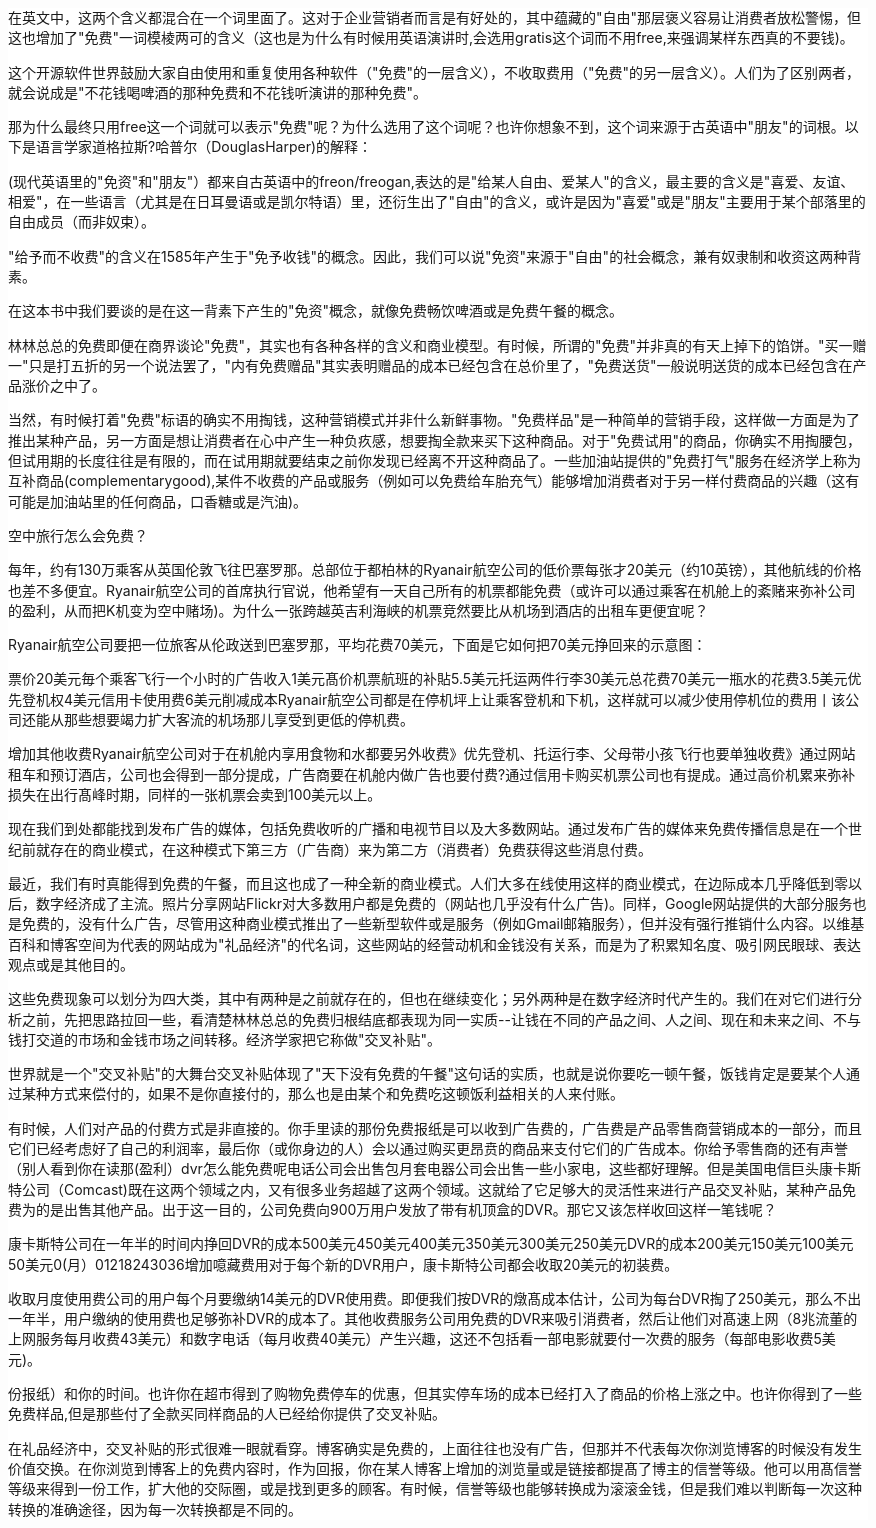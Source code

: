 在英文中，这两个含义都混合在一个词里面了。这对于企业营销者而言是有好处的，其中蕴藏的"自由"那层褒义容易让消费者放松警惕，但这也增加了"免费"一词模棱两可的含义（这也是为什么有时候用英语演讲时,会选用gratis这个词而不用free,来强调某样东西真的不要钱)。

这个开源软件世界鼓励大家自由使用和重复使用各种软件（"免费"的一层含义），不收取费用（"免费"的另一层含义）。人们为了区别两者，就会说成是"不花钱喝啤酒的那种免费和不花钱听演讲的那种免费"。

那为什么最终只用free这一个词就可以表示"免费"呢？为什么选用了这个词呢？也许你想象不到，这个词来源于古英语中"朋友"的词根。以下是语言学家道格拉斯?哈普尔（DouglasHarper)的解释：

(现代英语里的"免资"和"朋友"）都来自古英语中的freon/freogan,表达的是"给某人自由、爱某人"的含义，最主要的含义是"喜爱、友谊、相爱"，在一些语言（尤其是在日耳曼语或是凯尔特语）里，还衍生出了"自由"的含义，或许是因为"喜爱"或是"朋友"主要用于某个部落里的自由成员（而非奴束）。

"给予而不收费"的含义在1585年产生于"免予收钱"的概念。因此，我们可以说"免资"来源于"自由"的社会概念，兼有奴隶制和收资这两种背素。

在这本书中我们要谈的是在这一背素下产生的"免资"概念，就像免费畅饮啤酒或是免费午餐的概念。

林林总总的免费即便在商界谈论"免费"，其实也有各种各样的含义和商业模型。有时候，所谓的"免费"并非真的有天上掉下的馅饼。"买一赠一"只是打五折的另一个说法罢了，"内有免费赠品"其实表明赠品的成本已经包含在总价里了，"免费送货"一般说明送货的成本已经包含在产品涨价之中了。

当然，有时候打着"免费"标语的确实不用掏钱，这种营销模式并非什么新鲜事物。"免费样品"是一种简单的营销手段，这样做一方面是为了推出某种产品，另一方面是想让消费者在心中产生一种负疚感，想要掏全款来买下这种商品。对于"免费试用"的商品，你确实不用掏腰包，但试用期的长度往往是有限的，而在试用期就要结束之前你发现已经离不开这种商品了。一些加油站提供的"免费打气"服务在经济学上称为互补商品(complementarygood),某件不收费的产品或服务（例如可以免费给车胎充气）能够增加消费者对于另一样付费商品的兴趣（这有可能是加油站里的任何商品，口香糖或是汽油)。

空中旅行怎么会免费？

每年，约有130万乘客从英国伦敦飞往巴塞罗那。总部位于都柏林的Ryanair航空公司的低价票每张才20美元（约10英镑），其他航线的价格也差不多便宜。Ryanair航空公司的首席执行官说，他希望有一天自己所有的机票都能免费（或许可以通过乘客在机舱上的紊赌来弥补公司的盈利，从而把K机变为空中赌场)。为什么一张跨越英吉利海峡的机票竞然要比从机场到酒店的出租车更便宜呢？

Ryanair航空公司要把一位旅客从伦政送到巴塞罗那，平均花费70美元，下面是它如何把70美元挣回来的示意图：

票价20美元毎个乘客飞行一个小时的广告收入1美元髙价机票航班的补貼5.5美元托运两件行李30美元总花费70美元一瓶水的花费3.5美元优先登机权4美元信用卡使用费6美元削减成本Ryanair航空公司都是在停机坪上让乘客登机和下机，这样就可以减少使用停机位的费用丨该公司还能从那些想要竭力扩大客流的机场那儿享受到更低的停机费。

增加其他收费Ryanair航空公司对于在机舱内享用食物和水都要另外收费》优先登机、托运行李、父母带小孩飞行也要单独收费》通过网站租车和预订酒店，公司也会得到一部分提成，广告商要在机舱内做广告也要付费?通过信用卡购买机票公司也有提成。通过高价机累来弥补损失在出行髙峰时期，同样的一张机票会卖到100美元以上。

现在我们到处都能找到发布广告的媒体，包括免费收听的广播和电视节目以及大多数网站。通过发布广告的媒体来免费传播信息是在一个世纪前就存在的商业模式，在这种模式下第三方（广告商）来为第二方（消费者）免费获得这些消息付费。

最近，我们有时真能得到免费的午餐，而且这也成了一种全新的商业模式。人们大多在线使用这样的商业模式，在边际成本几乎降低到零以后，数字经济成了主流。照片分享网站Flickr对大多数用户都是免费的（网站也几乎没有什么广告)。同样，Google网站提供的大部分服务也是免费的，没有什么广告，尽管用这种商业模式推出了一些新型软件或是服务（例如Gmail邮箱服务），但并没有强行推销什么内容。以维基百科和博客空间为代表的网站成为"礼品经济"的代名词，这些网站的经营动机和金钱没有关系，而是为了积累知名度、吸引网民眼球、表达观点或是其他目的。

这些免费现象可以划分为四大类，其中有两种是之前就存在的，但也在继续变化；另外两种是在数字经济时代产生的。我们在对它们进行分析之前，先把思路拉回一些，看清楚林林总总的免费归根结底都表现为同一实质--让钱在不同的产品之间、人之间、现在和未来之间、不与钱打交道的市场和金钱市场之间转移。经济学家把它称做"交叉补贴"。

世界就是一个"交叉补贴"的大舞台交叉补贴体现了"天下没有免费的午餐"这句话的实质，也就是说你要吃一顿午餐，饭钱肯定是要某个人通过某种方式来偿付的，如果不是你直接付的，那么也是由某个和免费吃这顿饭利益相关的人来付账。

有时候，人们对产品的付费方式是非直接的。你手里读的那份免费报纸是可以收到广告费的，广告费是产品零售商营销成本的一部分，而且它们已经考虑好了自己的利润率，最后你（或你身边的人）会以通过购买更昂贲的商品来支付它们的广告成本。你给予零售商的还有声誉（别人看到你在读那(盈利）dvr怎么能免费呢电话公司会出售包月套电器公司会出售一些小家电，这些都好理解。但是美国电信巨头康卡斯特公司（Comcast)既在这两个领域之内，又有很多业务超越了这两个领域。这就给了它足够大的灵活性来进行产品交叉补贴，某种产品免费为的是出售其他产品。出于这一目的，公司免费向900万用户发放了带有机顶盒的DVR。那它又该怎样收回这样一笔钱呢？

康卡斯特公司在一年半的时间内挣回DVR的成本500美元450美元400美元350美元300美元250美元DVR的成本200美元150美元100美元50美元0(月）01218243036增加噫藏费用对于每个新的DVR用户，康卡斯特公司都会收取20美元的初装费。

收取月度使用费公司的用户每个月要缴纳14美元的DVR使用费。即便我们按DVR的燉髙成本估计，公司为每台DVR掏了250美元，那么不出一年半，用户缴纳的使用费也足够弥补DVR的成本了。其他收费服务公司用免费的DVR来吸引消费者，然后让他们对髙速上网（8兆流董的上网服务每月收费43美元）和数字电话（每月收费40美元）产生兴趣，这还不包括看一部电影就要付一次费的服务（每部电影收费5美元)。

份报纸）和你的时间。也许你在超市得到了购物免费停车的优惠，但其实停车场的成本已经打入了商品的价格上涨之中。也许你得到了一些免费样品,但是那些付了全款买同样商品的人已经给你提供了交叉补贴。

在礼品经济中，交叉补贴的形式很难一眼就看穿。博客确实是免费的，上面往往也没有广告，但那并不代表每次你浏览博客的时候没有发生价值交换。在你浏览到博客上的免费内容时，作为回报，你在某人博客上增加的浏览量或是链接都提髙了博主的信誉等级。他可以用髙信誉等级来得到一份工作，扩大他的交际圏，或是找到更多的顾客。有时候，信誉等级也能够转换成为滚滚金钱，但是我们难以判断每一次这种转换的准确途径，因为每一次转换都是不同的。
